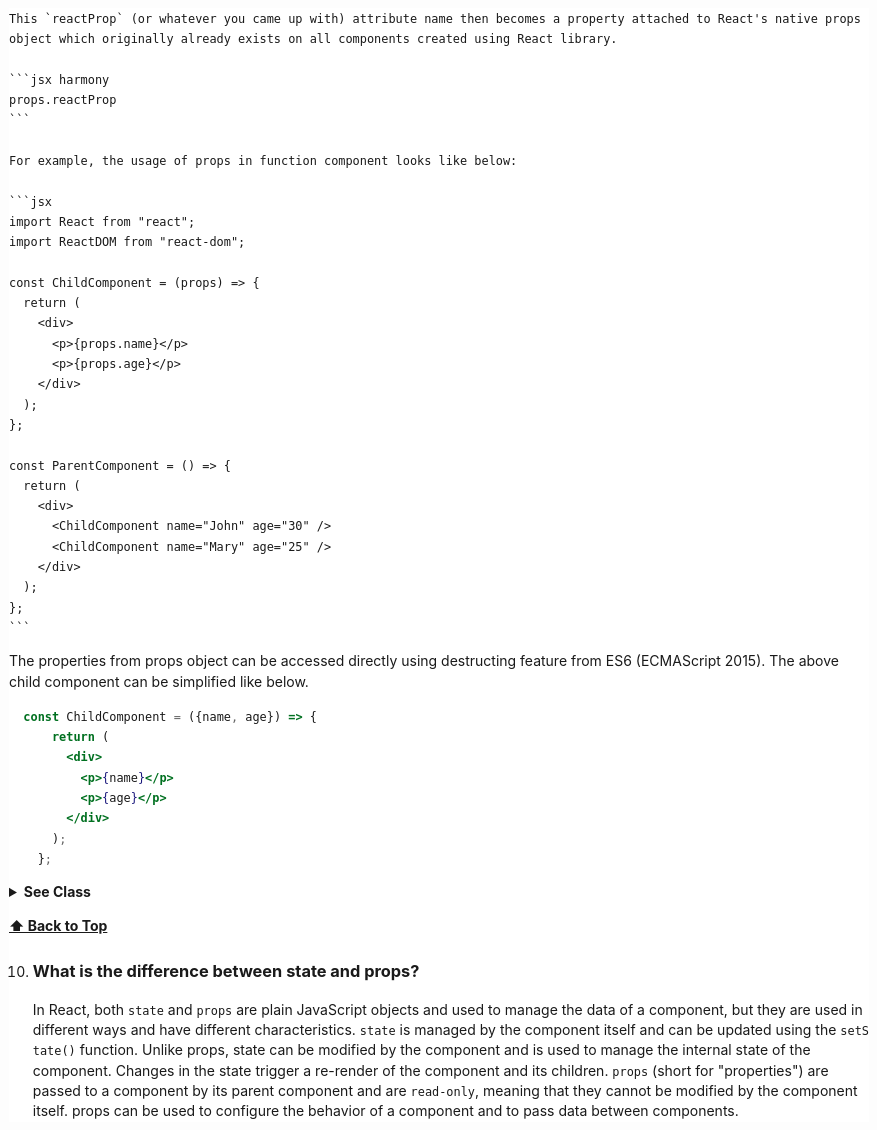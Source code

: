     This `reactProp` (or whatever you came up with) attribute name then becomes a property attached to React's native props object which originally already exists on all components created using React library.

    ```jsx harmony
    props.reactProp
    ```

    For example, the usage of props in function component looks like below:

    ```jsx
    import React from "react";
    import ReactDOM from "react-dom";

    const ChildComponent = (props) => {
      return (
        <div>
          <p>{props.name}</p>
          <p>{props.age}</p>
        </div>
      );
    };

    const ParentComponent = () => {
      return (
        <div>
          <ChildComponent name="John" age="30" />
          <ChildComponent name="Mary" age="25" />
        </div>
      );
    };
    ```

   The properties from props object can be accessed directly using destructing feature from ES6 (ECMAScript 2015). The above child component can be simplified like below.

  ```jsx harmony
    const ChildComponent = ({name, age}) => {
        return (
          <div>
            <p>{name}</p>
            <p>{age}</p>
          </div>
        );
      };
  ``` 

  <details><summary><b>See Class</b></summary></details>

**[⬆ Back to Top](#table-of-contents)**

10. ### What is the difference between state and props?

    In React, both `state` and `props` are plain JavaScript objects and used to manage the data of a component, but they are used in different ways and have different characteristics.
    `state` is managed by the component itself and can be updated using the `setState()` function. Unlike props, state can be modified by the component and is used to manage the internal state of the component. Changes in the state trigger a re-render of the component and its children.
    `props` (short for "properties") are passed to a component by its parent component and are `read-only`, meaning that they cannot be modified by the component itself. props can be used to configure the behavior of a component and to pass data between components.
    